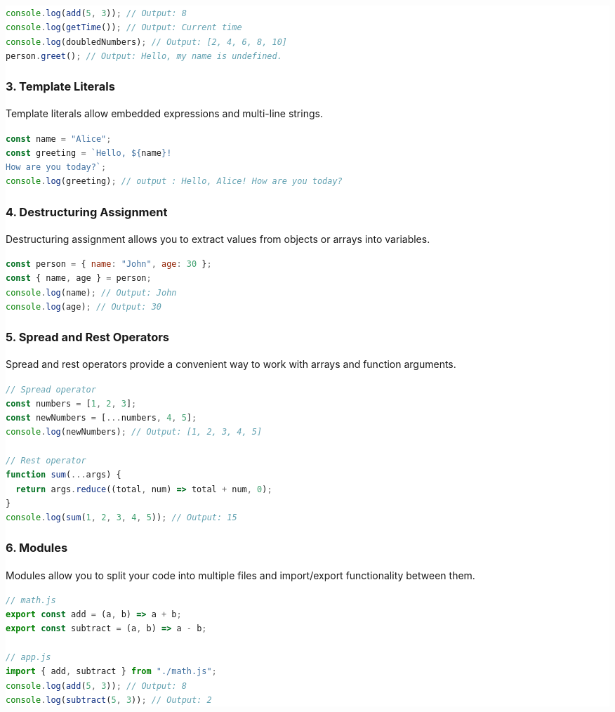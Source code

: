 ```javascript
console.log(add(5, 3)); // Output: 8
console.log(getTime()); // Output: Current time
console.log(doubledNumbers); // Output: [2, 4, 6, 8, 10]
person.greet(); // Output: Hello, my name is undefined.
```

### 3. Template Literals

Template literals allow embedded expressions and multi-line strings.

```javascript
const name = "Alice";
const greeting = `Hello, ${name}!
How are you today?`;
console.log(greeting); // output : Hello, Alice! How are you today?
```

### 4. Destructuring Assignment

Destructuring assignment allows you to extract values from objects or arrays into variables.

```javascript
const person = { name: "John", age: 30 };
const { name, age } = person;
console.log(name); // Output: John
console.log(age); // Output: 30
```

### 5. Spread and Rest Operators

Spread and rest operators provide a convenient way to work with arrays and function arguments.

```javascript
// Spread operator
const numbers = [1, 2, 3];
const newNumbers = [...numbers, 4, 5];
console.log(newNumbers); // Output: [1, 2, 3, 4, 5]

// Rest operator
function sum(...args) {
  return args.reduce((total, num) => total + num, 0);
}
console.log(sum(1, 2, 3, 4, 5)); // Output: 15
```

### 6. Modules

Modules allow you to split your code into multiple files and import/export functionality between them.

```javascript
// math.js
export const add = (a, b) => a + b;
export const subtract = (a, b) => a - b;

// app.js
import { add, subtract } from "./math.js";
console.log(add(5, 3)); // Output: 8
console.log(subtract(5, 3)); // Output: 2
```
